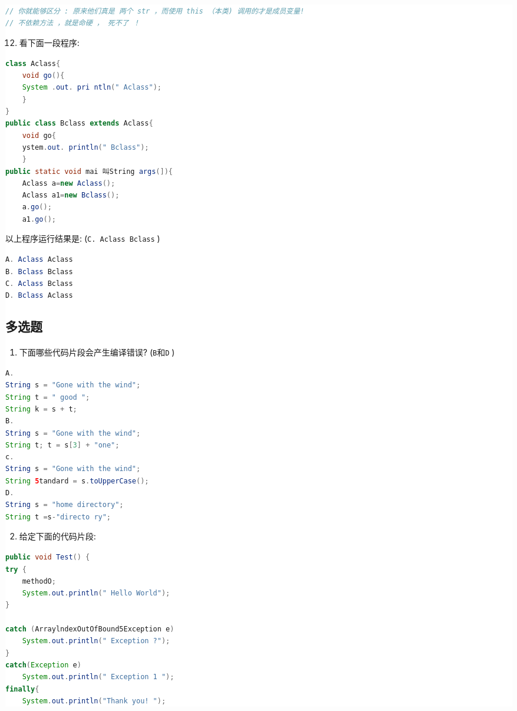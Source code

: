 ```java
// 你就能够区分 : 原来他们真是 两个 str ，而使用 this （本类) 调用的才是成员变量!
// 不依赖方法 ，就是命硬 ， 死不了 ！

```
12. 看下面一段程序:

```java
class Aclass{
    void go(){
    System .out. pri ntln(" Aclass");
    }
}
public class Bclass extends Aclass{
    void go{
    ystem.out. println(" Bclass");
    }
public static void mai 叫String args(]){
    Aclass a=new Aclass();
    Aclass a1=new Bclass();
    a.go();
    a1.go();
```
以上程序运行结果是: (`C. Aclass Bclass` )
```java
A. Aclass Aclass
B. Bclass Bclass
C. Aclass Bclass
D. Bclass Aclass
```
## 多选题

1. 下面哪些代码片段会产生编译错误? (`B`和`D` )

```java
A. 
String s = "Gone with the wind"; 
String t = " good ";
String k = s + t;
B. 
String s = "Gone with the wind"; 
String t; t = s[3] + "one";
c. 
String s = "Gone with the wind"; 
String 5tandard = s.toUpperCase();
D. 
String s = "home directory"; 
String t =s-"directo ry";
```

2. 给定下面的代码片段:

```java
public void Test() {
try {
    methodO;
    System.out.println(" Hello World");
}

catch (ArraylndexOutOfBound5Exception e)
    System.out.println(" Exception ?");
}
catch(Exception e)
    System.out.println(" Exception 1 ");
finally{
    System.out.println("Thank you! ");
```